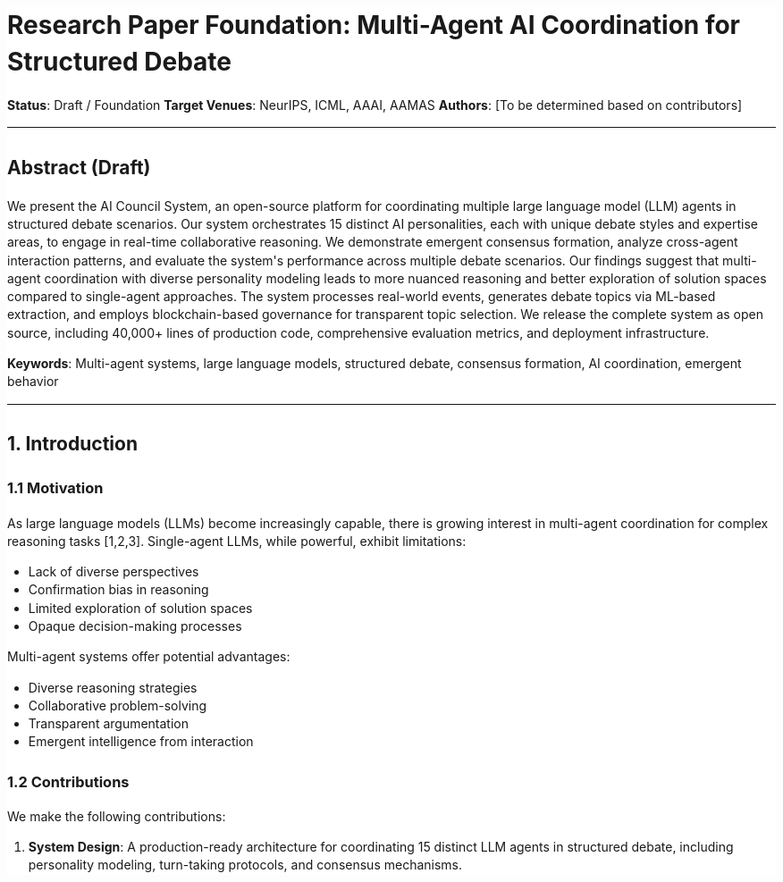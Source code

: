 # Research Paper Foundation: Multi-Agent AI Coordination for Structured Debate

**Status**: Draft / Foundation
**Target Venues**: NeurIPS, ICML, AAAI, AAMAS
**Authors**: [To be determined based on contributors]

---

## Abstract (Draft)

We present the AI Council System, an open-source platform for coordinating multiple large language model (LLM) agents in structured debate scenarios. Our system orchestrates 15 distinct AI personalities, each with unique debate styles and expertise areas, to engage in real-time collaborative reasoning. We demonstrate emergent consensus formation, analyze cross-agent interaction patterns, and evaluate the system's performance across multiple debate scenarios. Our findings suggest that multi-agent coordination with diverse personality modeling leads to more nuanced reasoning and better exploration of solution spaces compared to single-agent approaches. The system processes real-world events, generates debate topics via ML-based extraction, and employs blockchain-based governance for transparent topic selection. We release the complete system as open source, including 40,000+ lines of production code, comprehensive evaluation metrics, and deployment infrastructure.

**Keywords**: Multi-agent systems, large language models, structured debate, consensus formation, AI coordination, emergent behavior

---

## 1. Introduction

### 1.1 Motivation

As large language models (LLMs) become increasingly capable, there is growing interest in multi-agent coordination for complex reasoning tasks [1,2,3]. Single-agent LLMs, while powerful, exhibit limitations:
- Lack of diverse perspectives
- Confirmation bias in reasoning
- Limited exploration of solution spaces
- Opaque decision-making processes

Multi-agent systems offer potential advantages:
- Diverse reasoning strategies
- Collaborative problem-solving
- Transparent argumentation
- Emergent intelligence from interaction

### 1.2 Contributions

We make the following contributions:

1. **System Design**: A production-ready architecture for coordinating 15 distinct LLM agents in structured debate, including personality modeling, turn-taking protocols, and consensus mechanisms.
